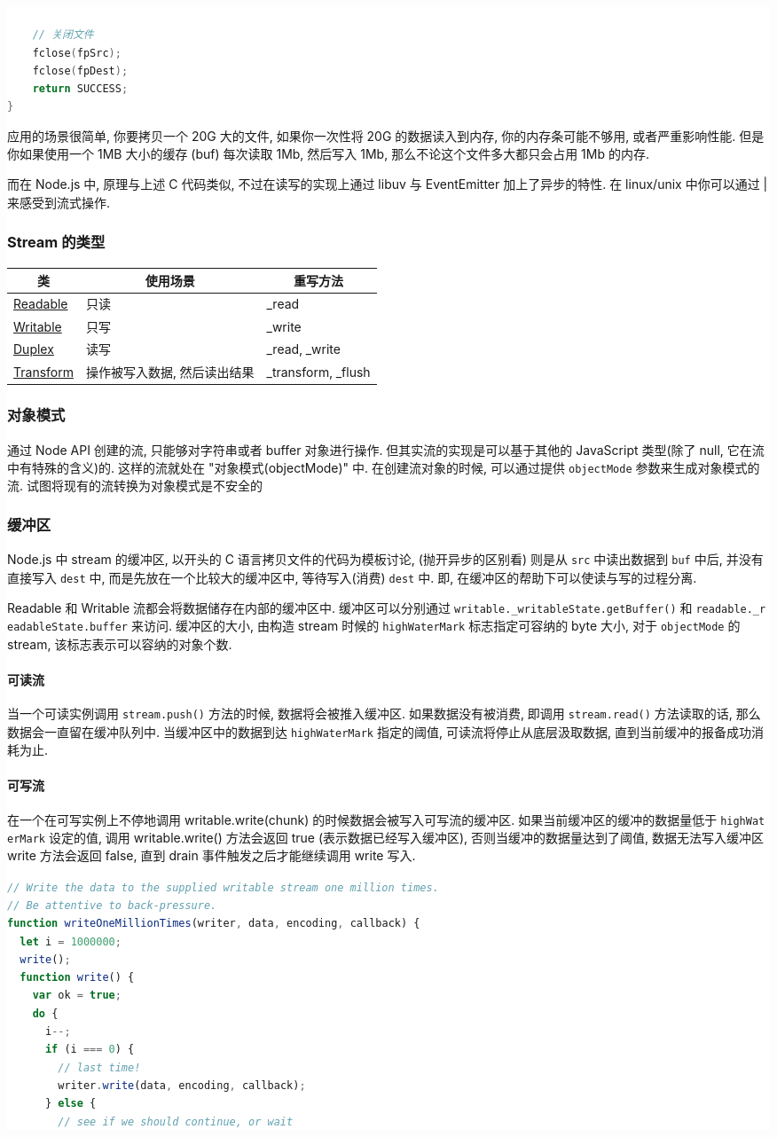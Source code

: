 ```c

    // 关闭文件
    fclose(fpSrc);
    fclose(fpDest);
    return SUCCESS;
}
```

应用的场景很简单, 你要拷贝一个 20G 大的文件, 如果你一次性将 20G 的数据读入到内存, 你的内存条可能不够用, 或者严重影响性能. 但是你如果使用一个 1MB 大小的缓存 (buf) 每次读取 1Mb, 然后写入 1Mb, 那么不论这个文件多大都只会占用 1Mb 的内存.

而在 Node.js 中, 原理与上述 C 代码类似, 不过在读写的实现上通过 libuv 与 EventEmitter 加上了异步的特性. 在 linux/unix 中你可以通过 | 来感受到流式操作.

### Stream 的类型

| 类                                                                       | 使用场景                     | 重写方法             |
| ------------------------------------------------------------------------ | ---------------------------- | -------------------- |
| [Readable](https://github.com/substack/stream-handbook#readable-streams) | 只读                         | \_read               |
| [Writable](https://github.com/substack/stream-handbook#writable-streams) | 只写                         | \_write              |
| [Duplex](https://github.com/substack/stream-handbook#duplex)             | 读写                         | \_read, \_write      |
| [Transform](https://github.com/substack/stream-handbook#transform)       | 操作被写入数据, 然后读出结果 | \_transform, \_flush |

### 对象模式

通过 Node API 创建的流, 只能够对字符串或者 buffer 对象进行操作. 但其实流的实现是可以基于其他的 JavaScript 类型(除了 null, 它在流中有特殊的含义)的. 这样的流就处在 "对象模式(objectMode)" 中.
在创建流对象的时候, 可以通过提供 `objectMode` 参数来生成对象模式的流. 试图将现有的流转换为对象模式是不安全的

### 缓冲区

Node.js 中 stream 的缓冲区, 以开头的 C 语言拷贝文件的代码为模板讨论, (抛开异步的区别看) 则是从 `src` 中读出数据到 `buf` 中后, 并没有直接写入 `dest` 中, 而是先放在一个比较大的缓冲区中, 等待写入(消费) `dest` 中. 即, 在缓冲区的帮助下可以使读与写的过程分离.

Readable 和 Writable 流都会将数据储存在内部的缓冲区中. 缓冲区可以分别通过 `writable._writableState.getBuffer()` 和 `readable._readableState.buffer` 来访问. 缓冲区的大小, 由构造 stream 时候的 `highWaterMark` 标志指定可容纳的 byte 大小, 对于 `objectMode` 的 stream, 该标志表示可以容纳的对象个数.

#### 可读流

当一个可读实例调用 `stream.push()` 方法的时候, 数据将会被推入缓冲区. 如果数据没有被消费, 即调用 `stream.read()` 方法读取的话, 那么数据会一直留在缓冲队列中. 当缓冲区中的数据到达 `highWaterMark` 指定的阈值, 可读流将停止从底层汲取数据, 直到当前缓冲的报备成功消耗为止.

#### 可写流

在一个在可写实例上不停地调用 writable.write(chunk) 的时候数据会被写入可写流的缓冲区. 如果当前缓冲区的缓冲的数据量低于 `highWaterMark` 设定的值, 调用 writable.write() 方法会返回 true (表示数据已经写入缓冲区), 否则当缓冲的数据量达到了阈值, 数据无法写入缓冲区 write 方法会返回 false, 直到 drain 事件触发之后才能继续调用 write 写入.

```js
// Write the data to the supplied writable stream one million times.
// Be attentive to back-pressure.
function writeOneMillionTimes(writer, data, encoding, callback) {
  let i = 1000000;
  write();
  function write() {
    var ok = true;
    do {
      i--;
      if (i === 0) {
        // last time!
        writer.write(data, encoding, callback);
      } else {
        // see if we should continue, or wait
```